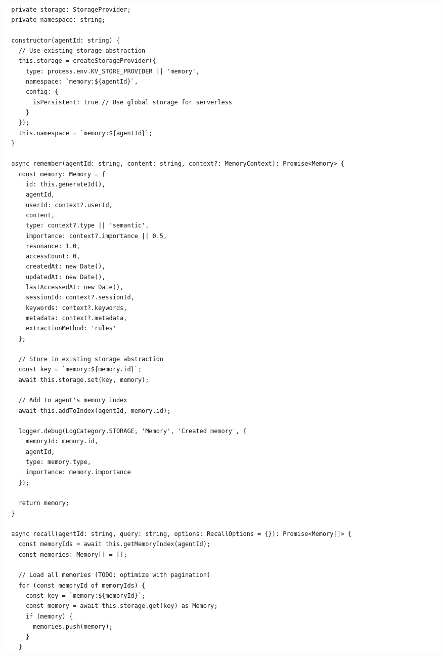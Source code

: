 ```
  private storage: StorageProvider;
  private namespace: string;
  
  constructor(agentId: string) {
    // Use existing storage abstraction
    this.storage = createStorageProvider({
      type: process.env.KV_STORE_PROVIDER || 'memory',
      namespace: `memory:${agentId}`,
      config: {
        isPersistent: true // Use global storage for serverless
      }
    });
    this.namespace = `memory:${agentId}`;
  }
  
  async remember(agentId: string, content: string, context?: MemoryContext): Promise<Memory> {
    const memory: Memory = {
      id: this.generateId(),
      agentId,
      userId: context?.userId,
      content,
      type: context?.type || 'semantic',
      importance: context?.importance || 0.5,
      resonance: 1.0,
      accessCount: 0,
      createdAt: new Date(),
      updatedAt: new Date(),
      lastAccessedAt: new Date(),
      sessionId: context?.sessionId,
      keywords: context?.keywords,
      metadata: context?.metadata,
      extractionMethod: 'rules'
    };
    
    // Store in existing storage abstraction
    const key = `memory:${memory.id}`;
    await this.storage.set(key, memory);
    
    // Add to agent's memory index
    await this.addToIndex(agentId, memory.id);
    
    logger.debug(LogCategory.STORAGE, 'Memory', 'Created memory', {
      memoryId: memory.id,
      agentId,
      type: memory.type,
      importance: memory.importance
    });
    
    return memory;
  }
  
  async recall(agentId: string, query: string, options: RecallOptions = {}): Promise<Memory[]> {
    const memoryIds = await this.getMemoryIndex(agentId);
    const memories: Memory[] = [];
    
    // Load all memories (TODO: optimize with pagination)
    for (const memoryId of memoryIds) {
      const key = `memory:${memoryId}`;
      const memory = await this.storage.get(key) as Memory;
      if (memory) {
        memories.push(memory);
      }
    }
```